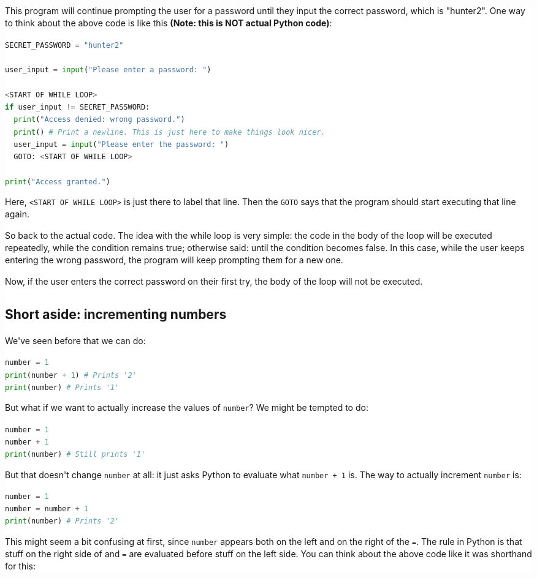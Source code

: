 This program will continue prompting the user for a password until they input the correct password, which is "hunter2". One way to think about the above code is like this **(Note: this is NOT actual Python code)**:

```python
SECRET_PASSWORD = "hunter2"

user_input = input("Please enter a password: ")

<START OF WHILE LOOP>
if user_input != SECRET_PASSWORD:
  print("Access denied: wrong password.")
  print() # Print a newline. This is just here to make things look nicer.
  user_input = input("Please enter the password: ")
  GOTO: <START OF WHILE LOOP>

print("Access granted.")
```

Here, `<START OF WHILE LOOP>` is just there to label that line. Then the `GOTO` says that the program should start executing that line again.

So back to the actual code. The idea with the while loop is very simple: the code in the body of the loop will be executed repeatedly, while the condition remains true; otherwise said: until the condition becomes false. In this case, while the user keeps entering the wrong password, the program will keep prompting them for a new one.

Now, if the user enters the correct password on their first try, the body of the loop will not be executed.

## Short aside: incrementing numbers

We've seen before that we can do:
```python
number = 1
print(number + 1) # Prints '2'
print(number) # Prints '1'
```

But what if we want to actually increase the values of `number`? We might be tempted to do:
```python
number = 1
number + 1
print(number) # Still prints '1'
```
But that doesn't change `number` at all: it just asks Python to evaluate what `number + 1` is. The way to actually increment `number` is:

```python
number = 1
number = number + 1
print(number) # Prints '2'
```
This might seem a bit confusing at first, since `number` appears both on the left and on the right of the `=`. The rule in Python is that stuff on the right side of and `=` are evaluated before stuff on the left side. You can think about the above code like it was shorthand for this:
